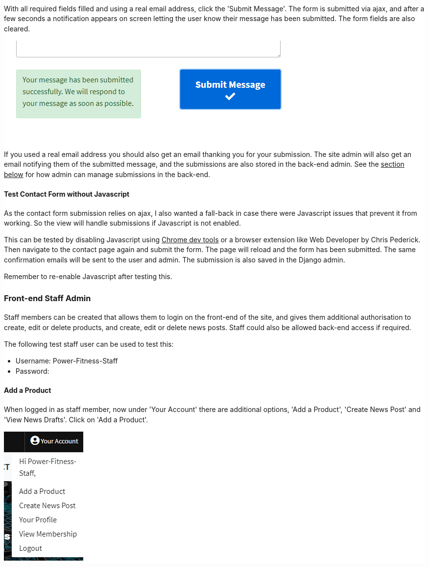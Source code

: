 With all required fields filled and using a real email address, click the 'Submit Message'. The form is submitted via ajax, and after a few seconds a notification appears on screen letting the user know their message has been submitted. The form fields are also cleared.

![contact form submitted](README_resources/testing/contact-form-submitted.png)

If you used a real email address you should also get an email thanking you for your submission. The site admin will also get an email notifying them of the submitted message, and the submissions are also stored in the back-end admin. See the [section below](#manage-contact-form-submissions) for how admin can manage submissions in the back-end.

#### Test Contact Form without Javascript

As the contact form submission relies on ajax, I also wanted a fall-back in case there were Javascript issues that prevent it from working. So the view will handle submissions if Javascript is not enabled. 

This can be tested by disabling Javascript using [Chrome dev tools](https://developers.google.com/web/tools/chrome-devtools/javascript/disable) or a browser extension like Web Developer by Chris Pederick. Then navigate to the contact page again and submit the form. The page will reload and the form has been submitted. The same confirmation emails will be sent to the user and admin. The submission is also saved in the Django admin.

Remember to re-enable Javascript after testing this.

### Front-end Staff Admin

Staff members can be created that allows them to login on the front-end of the site, and gives them additional authorisation to create, edit or delete products, and create, edit or delete news posts. Staff could also be allowed back-end access if required.

The following test staff user can be used to test this:

- Username: Power-Fitness-Staff
- Password: 


#### Add a Product

When logged in as staff member, now under 'Your Account' there are additional options, 'Add a Product', 'Create News Post' and 'View News Drafts'. Click on 'Add a Product'.

![staff menu items](README_resources/testing/staff-menu-items.png)
